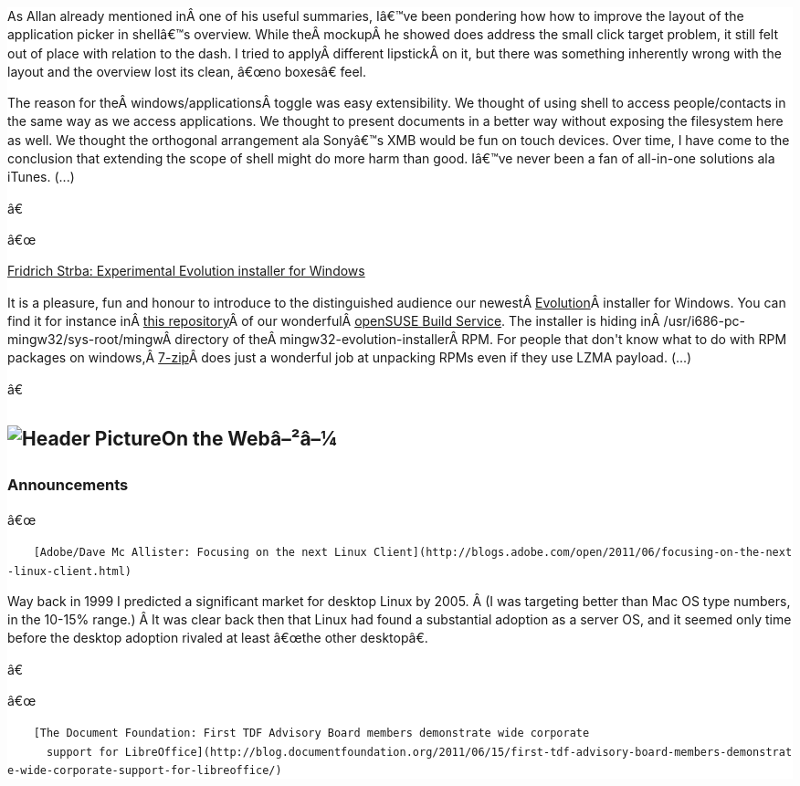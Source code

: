 As Allan already mentioned inÂ one of his useful summaries, Iâ€™ve been pondering how how to
      improve the layout of the application picker in shellâ€™s overview. While theÂ mockupÂ he showed
      does address the small click target problem, it still felt out of place with relation to the
      dash. I tried to applyÂ different lipstickÂ on it, but there was something inherently wrong with
      the layout and the overview lost its clean, â€œno boxesâ€ feel.

The reason for theÂ windows/applicationsÂ toggle was easy extensibility. We thought of using
      shell to access people/contacts in the same way as we access applications. We thought to
      present documents in a better way without exposing the filesystem here as well. We thought the
      orthogonal arrangement ala Sonyâ€™s XMB would be fun on touch devices. Over time, I have come to
      the conclusion that extending the scope of shell might do more harm than good. Iâ€™ve never been
      a fan of all-in-one solutions ala iTunes. (...)

â€

â€œ

[Fridrich Strba: Experimental Evolution installer for Windows](http://fridrich.blogspot.com/2010/05/experimental-evolution-installer-for.html)

It is a pleasure, fun and honour to introduce to the distinguished audience our
      newestÂ [Evolution](http://projects.gnome.org/evolution/)Â installer for
      Windows. You can find it for instance inÂ [this repository](http://download.opensuse.org/repositories/windows:/mingw:/win32/openSUSE_11.4/noarch/)Â of our wonderfulÂ [openSUSE
          Build Service](http://build.opensuse.org/). The installer is hiding
      inÂ /usr/i686-pc-mingw32/sys-root/mingwÂ directory of theÂ mingw32-evolution-installerÂ RPM. For
      people that don't know what to do with RPM packages on windows,Â [7-zip](http://7-zip.org/)Â does just a wonderful job at unpacking RPMs even if they use LZMA payload.
      (...)

â€

## ![Header Picture](http://saigkill.homelinux.net/images/OWN-oxygen-On-the-Web.png)On the Webâ–²â–¼

### Announcements

â€œ


        [Adobe/Dave Mc Allister: Focusing on the next Linux Client](http://blogs.adobe.com/open/2011/06/focusing-on-the-next-linux-client.html)
      

Way back in 1999 I predicted a significant market for desktop Linux by 2005. Â (I was
        targeting better than Mac OS type numbers, in the 10-15% range.) Â It was clear back then
        that Linux had found a substantial adoption as a server OS, and it seemed only time before
        the desktop adoption rivaled at least â€œthe other desktopâ€.

â€

â€œ


        [The Document Foundation: First TDF Advisory Board members demonstrate wide corporate
          support for LibreOffice](http://blog.documentfoundation.org/2011/06/15/first-tdf-advisory-board-members-demonstrate-wide-corporate-support-for-libreoffice/)
      